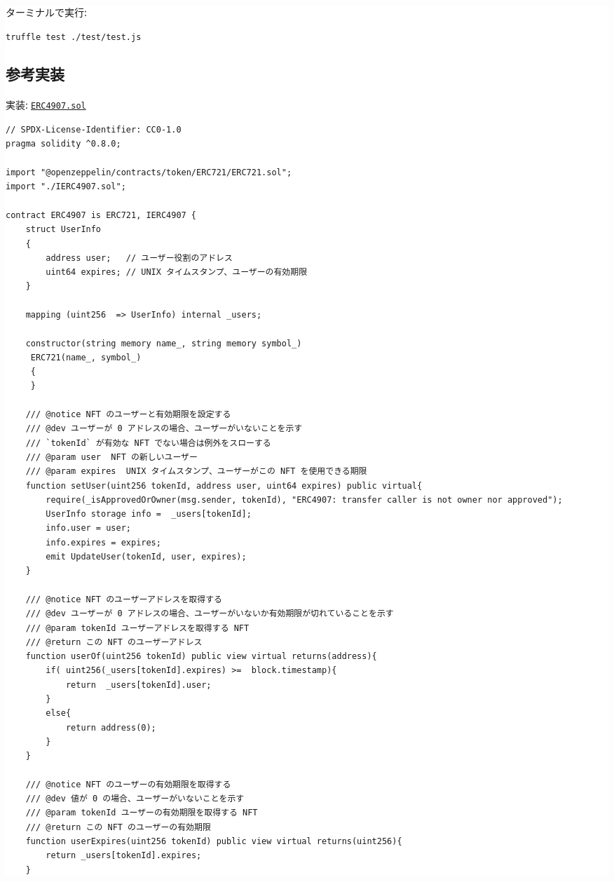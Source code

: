 ターミナルで実行:
```
truffle test ./test/test.js
```

## 参考実装
実装: [`ERC4907.sol`](../assets/eip-4907/contracts/ERC4907.sol)
```solidity
// SPDX-License-Identifier: CC0-1.0
pragma solidity ^0.8.0;

import "@openzeppelin/contracts/token/ERC721/ERC721.sol";
import "./IERC4907.sol";

contract ERC4907 is ERC721, IERC4907 {
    struct UserInfo 
    {
        address user;   // ユーザー役割のアドレス
        uint64 expires; // UNIX タイムスタンプ、ユーザーの有効期限
    }

    mapping (uint256  => UserInfo) internal _users;

    constructor(string memory name_, string memory symbol_)
     ERC721(name_, symbol_)
     {
     }
    
    /// @notice NFT のユーザーと有効期限を設定する
    /// @dev ユーザーが 0 アドレスの場合、ユーザーがいないことを示す
    /// `tokenId` が有効な NFT でない場合は例外をスローする
    /// @param user  NFT の新しいユーザー
    /// @param expires  UNIX タイムスタンプ、ユーザーがこの NFT を使用できる期限
    function setUser(uint256 tokenId, address user, uint64 expires) public virtual{
        require(_isApprovedOrOwner(msg.sender, tokenId), "ERC4907: transfer caller is not owner nor approved");
        UserInfo storage info =  _users[tokenId];
        info.user = user;
        info.expires = expires;
        emit UpdateUser(tokenId, user, expires);
    }

    /// @notice NFT のユーザーアドレスを取得する
    /// @dev ユーザーが 0 アドレスの場合、ユーザーがいないか有効期限が切れていることを示す
    /// @param tokenId ユーザーアドレスを取得する NFT
    /// @return この NFT のユーザーアドレス
    function userOf(uint256 tokenId) public view virtual returns(address){
        if( uint256(_users[tokenId].expires) >=  block.timestamp){
            return  _users[tokenId].user;
        }
        else{
            return address(0);
        }
    }

    /// @notice NFT のユーザーの有効期限を取得する
    /// @dev 値が 0 の場合、ユーザーがいないことを示す
    /// @param tokenId ユーザーの有効期限を取得する NFT
    /// @return この NFT のユーザーの有効期限
    function userExpires(uint256 tokenId) public view virtual returns(uint256){
        return _users[tokenId].expires;
    }

```